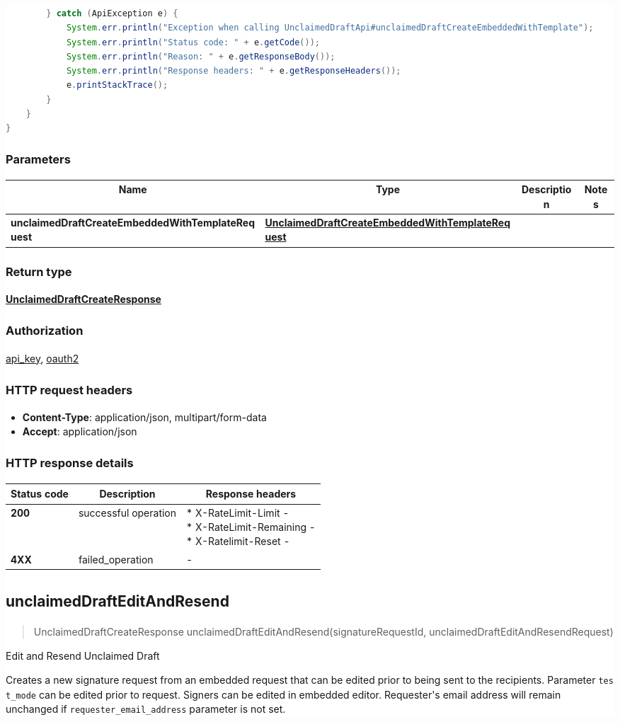 ```java
        } catch (ApiException e) {
            System.err.println("Exception when calling UnclaimedDraftApi#unclaimedDraftCreateEmbeddedWithTemplate");
            System.err.println("Status code: " + e.getCode());
            System.err.println("Reason: " + e.getResponseBody());
            System.err.println("Response headers: " + e.getResponseHeaders());
            e.printStackTrace();
        }
    }
}

```

### Parameters


| Name | Type | Description  | Notes |
|------------- | ------------- | ------------- | -------------|
 **unclaimedDraftCreateEmbeddedWithTemplateRequest** | [**UnclaimedDraftCreateEmbeddedWithTemplateRequest**](UnclaimedDraftCreateEmbeddedWithTemplateRequest.md)|  |

### Return type

[**UnclaimedDraftCreateResponse**](UnclaimedDraftCreateResponse.md)

### Authorization

[api_key](../README.md#api_key), [oauth2](../README.md#oauth2)

### HTTP request headers

- **Content-Type**: application/json, multipart/form-data
- **Accept**: application/json

### HTTP response details
| Status code | Description | Response headers |
|-------------|-------------|------------------|
| **200** | successful operation |  * X-RateLimit-Limit -  <br>  * X-RateLimit-Remaining -  <br>  * X-Ratelimit-Reset -  <br>  |
| **4XX** | failed_operation |  -  |


## unclaimedDraftEditAndResend

> UnclaimedDraftCreateResponse unclaimedDraftEditAndResend(signatureRequestId, unclaimedDraftEditAndResendRequest)

Edit and Resend Unclaimed Draft

Creates a new signature request from an embedded request that can be edited prior to being sent to the recipients. Parameter `test_mode` can be edited prior to request. Signers can be edited in embedded editor. Requester's email address will remain unchanged if `requester_email_address` parameter is not set.
